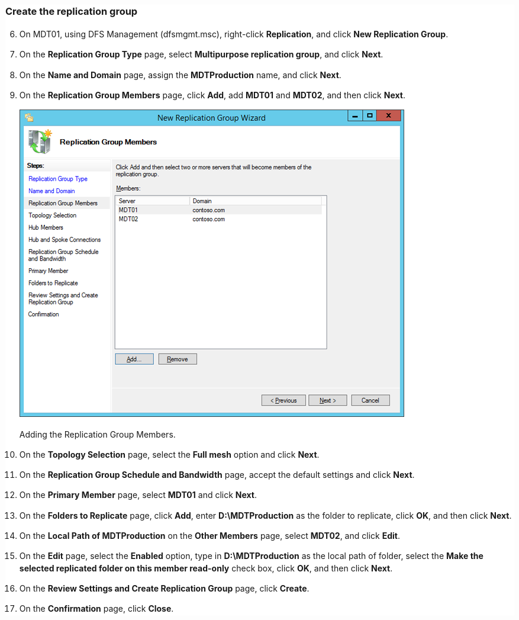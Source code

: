    ### Create the replication group

6. On MDT01, using DFS Management (dfsmgmt.msc), right-click **Replication**, and click **New Replication Group**.
7. On the **Replication Group Type** page, select **Multipurpose replication group**, and click **Next**.
8. On the **Name and Domain** page, assign the **MDTProduction** name, and click **Next**.
9. On the **Replication Group Members** page, click **Add**, add **MDT01** and **MDT02**, and then click **Next**.

    ![figure 6](../images/mdt-10-fig06.png)

    Adding the Replication Group Members.

10. On the **Topology Selection** page, select the **Full mesh** option and click **Next**.
11. On the **Replication Group Schedule and Bandwidth** page, accept the default settings and click **Next**.
12. On the **Primary Member** page, select **MDT01** and click **Next**.
13. On the **Folders to Replicate** page, click **Add**, enter **D:\\MDTProduction** as the folder to replicate, click **OK**, and then click **Next**.
14. On the **Local Path of MDTProduction** on the **Other Members** page, select **MDT02**, and click **Edit**.
15. On the **Edit** page, select the **Enabled** option, type in **D:\\MDTProduction** as the local path of folder, select the **Make the selected replicated folder on this member read-only** check box, click **OK**, and then click **Next**.
16. On the **Review Settings and Create Replication Group** page, click **Create**.
17. On the **Confirmation** page, click **Close**.
